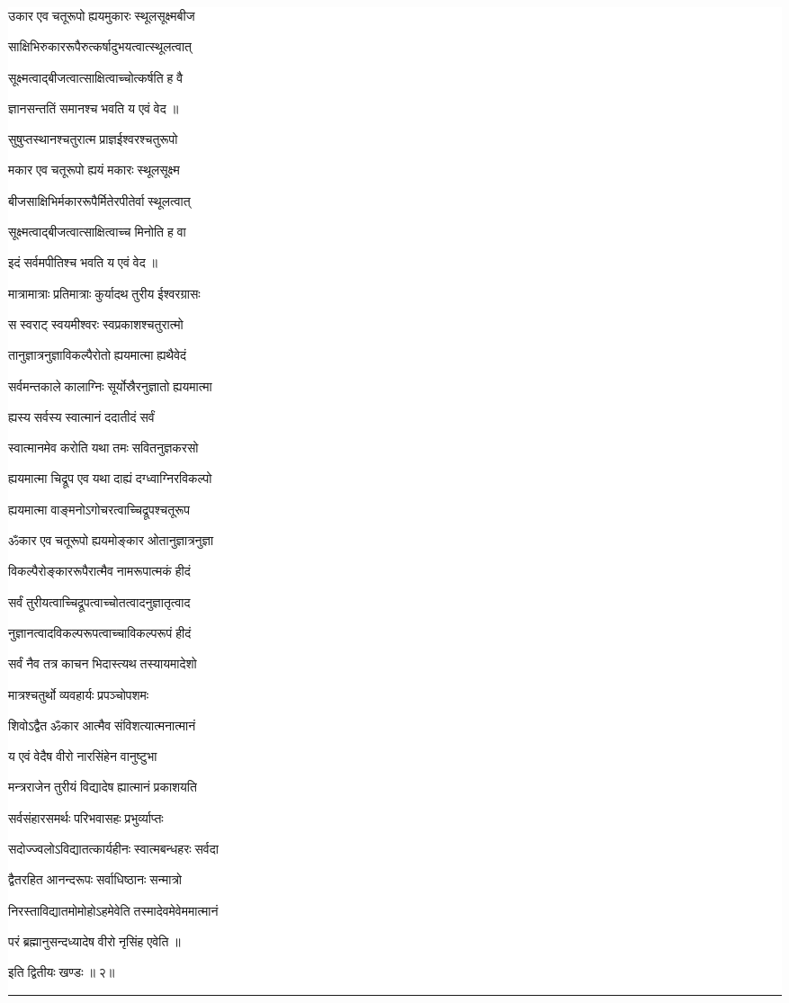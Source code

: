 उकार एव चतूरूपो ह्ययमुकारः स्थूलसूक्ष्मबीज

साक्षिभिरुकाररूपैरुत्कर्षादुभयत्वात्स्थूलत्वात्

सूक्ष्मत्वाद्बीजत्वात्साक्षित्वाच्चोत्कर्षति ह वै

ज्ञानसन्ततिं समानश्च भवति य एवं वेद ॥

सुषुप्तस्थानश्चतुरात्म प्राज्ञईश्वरश्चतुरूपो

मकार एव चतूरूपो ह्ययं मकारः स्थूलसूक्ष्म

बीजसाक्षिभिर्मकाररूपैर्मितेरपीतेर्वा स्थूलत्वात्

सूक्ष्मत्वाद्बीजत्वात्साक्षित्वाच्च मिनोति ह वा

इदं सर्वमपीतिश्च भवति य एवं वेद ॥

मात्रामात्राः प्रतिमात्राः कुर्यादथ तुरीय ईश्वरग्रासः

स स्वराट् स्वयमीश्वरः स्वप्रकाशश्चतुरात्मो

तानुज्ञात्रनुज्ञाविकल्पैरोतो ह्ययमात्मा ह्यथैवेदं

सर्वमन्तकाले कालाग्निः सूर्योस्रैरनुज्ञातो ह्ययमात्मा

ह्यस्य सर्वस्य स्वात्मानं ददातीदं सर्वं

स्वात्मानमेव करोति यथा तमः सवितनुज्ञकरसो

ह्ययमात्मा चिद्रूप एव यथा दाह्यं दग्ध्वाग्निरविकल्पो

ह्ययमात्मा वाङ्मनोऽगोचरत्वाच्चिद्रूपश्चतूरूप

ॐकार एव चतूरूपो ह्ययमोङ्कार ओतानुज्ञात्रनुज्ञा

विकल्पैरोङ्काररूपैरात्मैव नामरूपात्मकं हीदं

सर्वं तुरीयत्वाच्चिद्रूपत्वाच्चोतत्वादनुज्ञातृत्वाद

नुज्ञानत्वादविकल्परूपत्वाच्चाविकल्परूपं हीदं

सर्वं नैव तत्र काचन भिदास्त्यथ तस्यायमादेशो

मात्रश्चतुर्थो व्यवहार्यः प्रपञ्चोपशमः

शिवोऽद्वैत ॐकार आत्मैव संविशत्यात्मनात्मानं

य एवं वेदैष वीरो नारसिंहेन वानुष्टुभा

मन्त्रराजेन तुरीयं विद्यादेष ह्यात्मानं प्रकाशयति

सर्वसंहारसमर्थः परिभवासहः प्रभुर्व्याप्तः

सदोज्ज्वलोऽविद्यातत्कार्यहीनः स्वात्मबन्धहरः सर्वदा

द्वैतरहित आनन्दरूपः सर्वाधिष्ठानः सन्मात्रो

निरस्ताविद्यातमोमोहोऽहमेवेति तस्मादेवमेवेममात्मानं

परं ब्रह्मानुसन्दध्यादेष वीरो नृसिंह एवेति ॥

इति द्वितीयः खण्डः ॥ २॥

--------------------------
